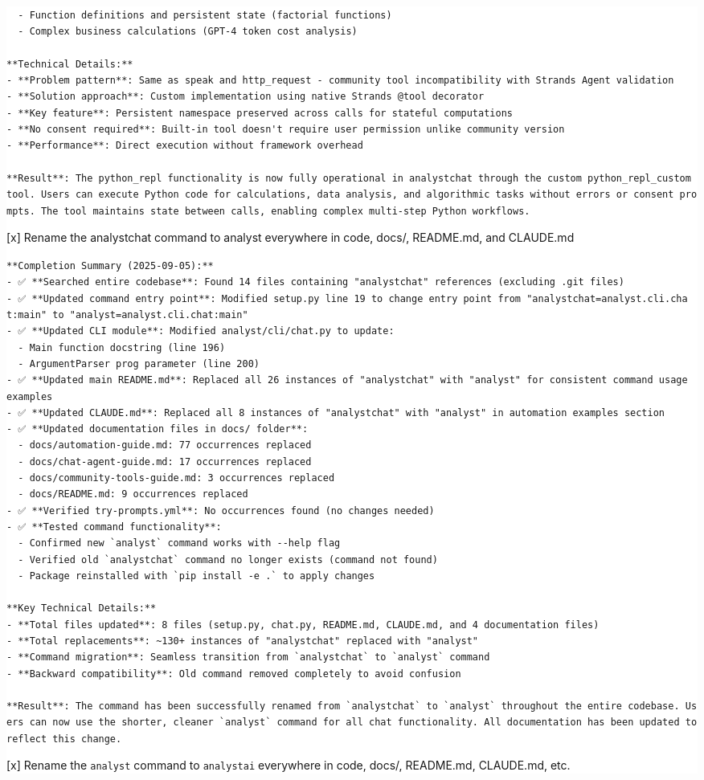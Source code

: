       - Function definitions and persistent state (factorial functions)
      - Complex business calculations (GPT-4 token cost analysis)
    
    **Technical Details:**
    - **Problem pattern**: Same as speak and http_request - community tool incompatibility with Strands Agent validation
    - **Solution approach**: Custom implementation using native Strands @tool decorator
    - **Key feature**: Persistent namespace preserved across calls for stateful computations
    - **No consent required**: Built-in tool doesn't require user permission unlike community version
    - **Performance**: Direct execution without framework overhead
    
    **Result**: The python_repl functionality is now fully operational in analystchat through the custom python_repl_custom tool. Users can execute Python code for calculations, data analysis, and algorithmic tasks without errors or consent prompts. The tool maintains state between calls, enabling complex multi-step Python workflows.
  
  [x] Rename the analystchat command to analyst everywhere in code, docs/, README.md, and CLAUDE.md

    **Completion Summary (2025-09-05):**
    - ✅ **Searched entire codebase**: Found 14 files containing "analystchat" references (excluding .git files)
    - ✅ **Updated command entry point**: Modified setup.py line 19 to change entry point from "analystchat=analyst.cli.chat:main" to "analyst=analyst.cli.chat:main"
    - ✅ **Updated CLI module**: Modified analyst/cli/chat.py to update:
      - Main function docstring (line 196)
      - ArgumentParser prog parameter (line 200)
    - ✅ **Updated main README.md**: Replaced all 26 instances of "analystchat" with "analyst" for consistent command usage examples
    - ✅ **Updated CLAUDE.md**: Replaced all 8 instances of "analystchat" with "analyst" in automation examples section
    - ✅ **Updated documentation files in docs/ folder**:
      - docs/automation-guide.md: 77 occurrences replaced
      - docs/chat-agent-guide.md: 17 occurrences replaced
      - docs/community-tools-guide.md: 3 occurrences replaced
      - docs/README.md: 9 occurrences replaced
    - ✅ **Verified try-prompts.yml**: No occurrences found (no changes needed)
    - ✅ **Tested command functionality**: 
      - Confirmed new `analyst` command works with --help flag
      - Verified old `analystchat` command no longer exists (command not found)
      - Package reinstalled with `pip install -e .` to apply changes
    
    **Key Technical Details:**
    - **Total files updated**: 8 files (setup.py, chat.py, README.md, CLAUDE.md, and 4 documentation files)
    - **Total replacements**: ~130+ instances of "analystchat" replaced with "analyst"
    - **Command migration**: Seamless transition from `analystchat` to `analyst` command
    - **Backward compatibility**: Old command removed completely to avoid confusion
    
    **Result**: The command has been successfully renamed from `analystchat` to `analyst` throughout the entire codebase. Users can now use the shorter, cleaner `analyst` command for all chat functionality. All documentation has been updated to reflect this change.

[x] Rename the `analyst` command to `analystai` everywhere in code, docs/, README.md, CLAUDE.md, etc.
